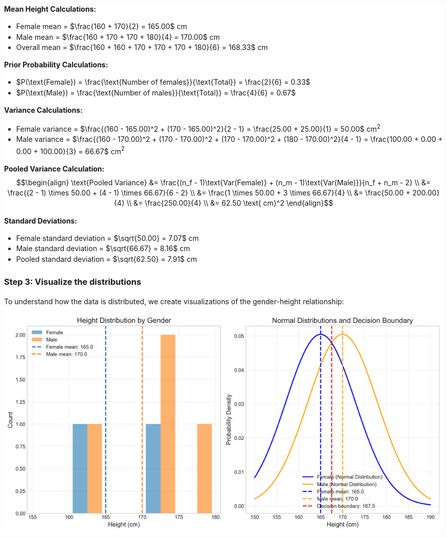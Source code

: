 **Mean Height Calculations:**
- Female mean = $\frac{160 + 170}{2} = 165.00$ cm
- Male mean = $\frac{160 + 170 + 170 + 180}{4} = 170.00$ cm
- Overall mean = $\frac{160 + 160 + 170 + 170 + 170 + 180}{6} = 168.33$ cm

**Prior Probability Calculations:**
- $P(\text{Female}) = \frac{\text{Number of females}}{\text{Total}} = \frac{2}{6} = 0.33$
- $P(\text{Male}) = \frac{\text{Number of males}}{\text{Total}} = \frac{4}{6} = 0.67$

**Variance Calculations:**
- Female variance = $\frac{(160 - 165.00)^2 + (170 - 165.00)^2}{2 - 1} = \frac{25.00 + 25.00}{1} = 50.00$ cm$^2$
- Male variance = $\frac{(160 - 170.00)^2 + (170 - 170.00)^2 + (170 - 170.00)^2 + (180 - 170.00)^2}{4 - 1} = \frac{100.00 + 0.00 + 0.00 + 100.00}{3} = 66.67$ cm$^2$

**Pooled Variance Calculation:**
$$\begin{align}
\text{Pooled Variance} &= \frac{(n_f - 1)\text{Var(Female)} + (n_m - 1)\text{Var(Male)}}{n_f + n_m - 2} \\
&= \frac{(2 - 1) \times 50.00 + (4 - 1) \times 66.67}{6 - 2} \\
&= \frac{1 \times 50.00 + 3 \times 66.67}{4} \\
&= \frac{50.00 + 200.00}{4} \\
&= \frac{250.00}{4} \\
&= 62.50 \text{ cm}^2
\end{align}$$

**Standard Deviations:**
- Female standard deviation = $\sqrt{50.00} = 7.07$ cm
- Male standard deviation = $\sqrt{66.67} = 8.16$ cm
- Pooled standard deviation = $\sqrt{62.50} = 7.91$ cm

### Step 3: Visualize the distributions
To understand how the data is distributed, we create visualizations of the gender-height relationship:

![Height Distribution by Gender](../Images/L4_4_Quiz_22/distributions.png)
